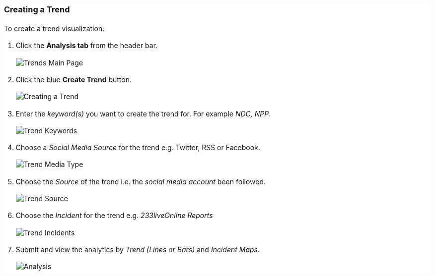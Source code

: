 ### Creating a Trend

To create a trend visualization:

1.  Click the **Analysis tab** from the header bar.

    ![Trends Main Page](trends_main.png)

2.  Click the blue **Create Trend** button.

    ![Creating a Trend](trends_creation.png)

3.  Enter the *keyword(s)* you want to create the trend for. For example *NDC, NPP*.

    ![Trend Keywords](trends_keywords.png)

4.  Choose a *Social Media Source* for the trend e.g. Twitter, RSS or Facebook.

    ![Trend Media Type](trends_media_source.png)

5.  Choose the *Source* of the trend i.e. the *social media account* been followed.

    ![Trend Source](trends_source.png)

6. Choose the *Incident* for the trend e.g. *233liveOnline Reports*

    ![Trend Incidents](trends_incidents.png)

7. Submit and view the analytics by *Trend (Lines or Bars)* and *Incident Maps*.

    ![Analysis](analysis.png)
